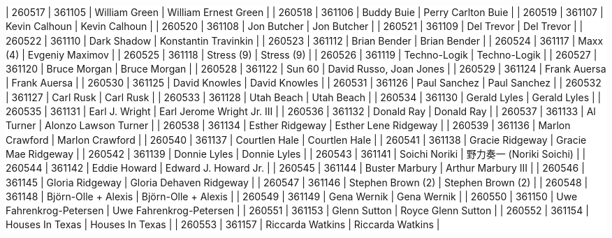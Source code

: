 | 260517 | 361105 | William Green | William Ernest Green |
| 260518 | 361106 | Buddy Buie | Perry Carlton Buie |
| 260519 | 361107 | Kevin Calhoun | Kevin Calhoun |
| 260520 | 361108 | Jon Butcher | Jon Butcher |
| 260521 | 361109 | Del Trevor | Del Trevor |
| 260522 | 361110 | Dark Shadow | Konstantin Travinkin |
| 260523 | 361112 | Brian Bender | Brian Bender |
| 260524 | 361117 | Maxx (4) | Evgeniy Maximov |
| 260525 | 361118 | Stress (9) | Stress (9) |
| 260526 | 361119 | Techno-Logik | Techno-Logik |
| 260527 | 361120 | Bruce Morgan | Bruce Morgan |
| 260528 | 361122 | Sun 60 | David Russo, Joan Jones |
| 260529 | 361124 | Frank Auersa | Frank Auersa |
| 260530 | 361125 | David Knowles | David Knowles |
| 260531 | 361126 | Paul Sanchez | Paul Sanchez |
| 260532 | 361127 | Carl Rusk | Carl Rusk |
| 260533 | 361128 | Utah Beach | Utah Beach |
| 260534 | 361130 | Gerald Lyles | Gerald Lyles |
| 260535 | 361131 | Earl J. Wright | Earl Jerome Wright Jr. III |
| 260536 | 361132 | Donald Ray | Donald Ray |
| 260537 | 361133 | Al Turner | Alonzo Lawson Turner |
| 260538 | 361134 | Esther Ridgeway | Esther Lene Ridgeway |
| 260539 | 361136 | Marlon Crawford | Marlon Crawford |
| 260540 | 361137 | Courtlen Hale | Courtlen Hale |
| 260541 | 361138 | Gracie Ridgeway | Gracie Mae Ridgeway |
| 260542 | 361139 | Donnie Lyles | Donnie Lyles |
| 260543 | 361141 | Soichi Noriki | 野力奏一 (Noriki Soichi) |
| 260544 | 361142 | Eddie Howard | Edward J. Howard Jr. |
| 260545 | 361144 | Buster Marbury | Arthur Marbury III |
| 260546 | 361145 | Gloria Ridgeway | Gloria Dehaven Ridgeway |
| 260547 | 361146 | Stephen Brown (2) | Stephen Brown (2) |
| 260548 | 361148 | Björn-Olle + Alexis | Björn-Olle + Alexis |
| 260549 | 361149 | Gena Wernik | Gena Wernik |
| 260550 | 361150 | Uwe Fahrenkrog-Petersen | Uwe Fahrenkrog-Petersen |
| 260551 | 361153 | Glenn Sutton | Royce Glenn Sutton |
| 260552 | 361154 | Houses In Texas | Houses In Texas |
| 260553 | 361157 | Riccarda Watkins | Riccarda Watkins |